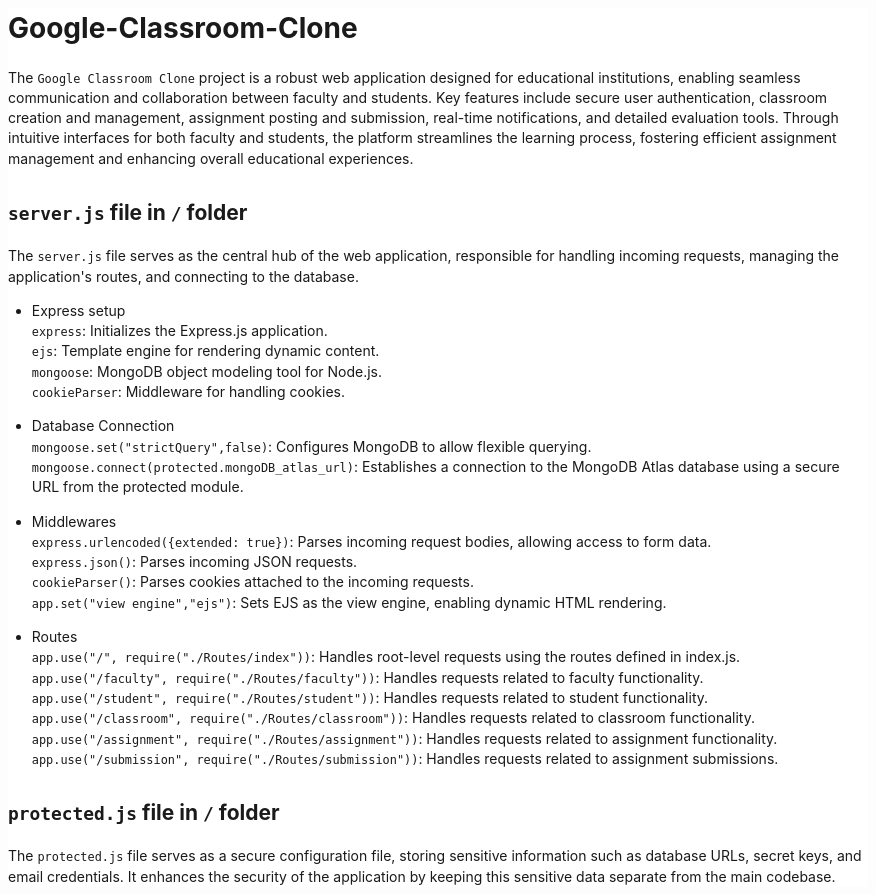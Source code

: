 # Google-Classroom-Clone
The `Google Classroom Clone` project is a robust web application designed for educational institutions, enabling seamless communication and collaboration between faculty and students. Key features include secure user authentication, classroom creation and management, assignment posting and submission, real-time notifications, and detailed evaluation tools. Through intuitive interfaces for both faculty and students, the platform streamlines the learning process, fostering efficient assignment management and enhancing overall educational experiences.


## `server.js` file in `/` folder
The `server.js` file serves as the central hub of the web application, responsible for handling incoming requests, managing the application's routes, and connecting to the database.

* Express setup<br>
`express`: Initializes the Express.js application.<br>
`ejs`: Template engine for rendering dynamic content.<br>
`mongoose`: MongoDB object modeling tool for Node.js.<br>
`cookieParser`: Middleware for handling cookies.<br>

* Database Connection<br>
`mongoose.set("strictQuery",false)`: Configures MongoDB to allow flexible querying.<br>
`mongoose.connect(protected.mongoDB_atlas_url)`: Establishes a connection to the MongoDB Atlas database using a secure URL from the protected module.<br>

* Middlewares<br>
`express.urlencoded({extended: true})`: Parses incoming request bodies, allowing access to form data.<br>
`express.json()`: Parses incoming JSON requests.<br>
`cookieParser()`: Parses cookies attached to the incoming requests.<br>
`app.set("view engine","ejs")`: Sets EJS as the view engine, enabling dynamic HTML rendering.<br>

* Routes<br>
`app.use("/", require("./Routes/index"))`: Handles root-level requests using the routes defined in index.js.<br>
`app.use("/faculty", require("./Routes/faculty"))`: Handles requests related to faculty functionality.<br>
`app.use("/student", require("./Routes/student"))`: Handles requests related to student functionality.<br>
`app.use("/classroom", require("./Routes/classroom"))`: Handles requests related to classroom functionality.<br>
`app.use("/assignment", require("./Routes/assignment"))`: Handles requests related to assignment functionality.<br>
`app.use("/submission", require("./Routes/submission"))`: Handles requests related to assignment submissions.<br>


## `protected.js` file in `/` folder
The `protected.js` file serves as a secure configuration file, storing sensitive information such as database URLs, secret keys, and email credentials. It enhances the security of the application by keeping this sensitive data separate from the main codebase.

